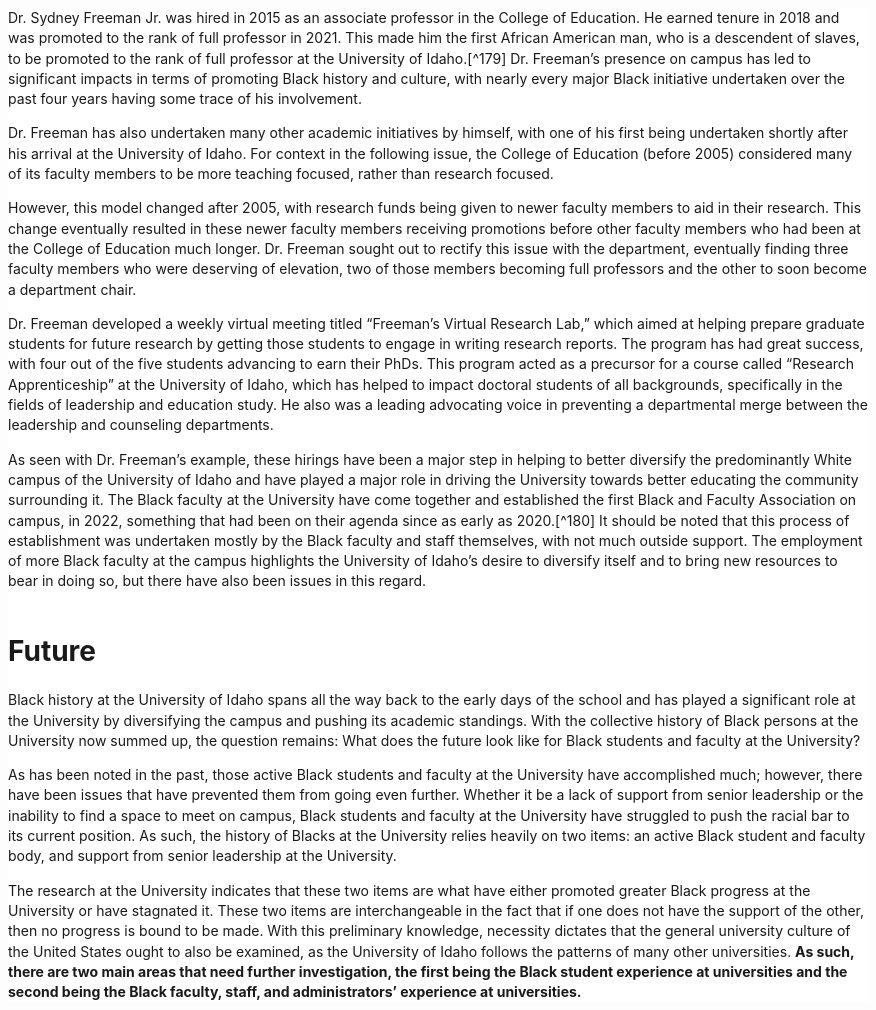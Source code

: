 Dr. Sydney Freeman Jr. was hired in 2015 as an associate professor in the College of Education. He earned tenure in 2018 and was promoted to the rank of full professor in 2021. This made him the first African American man, who is a descendent of slaves, to be promoted to the rank of full professor at the University of Idaho.[^179] Dr. Freeman’s presence on campus has led to significant impacts in terms of promoting Black history and culture, with nearly every major Black initiative undertaken over the past four years having some trace of his involvement. 

Dr. Freeman has also undertaken many other academic initiatives by himself, with one of his first being undertaken shortly after his arrival at the University of Idaho. For context in the following issue, the College of Education (before 2005) considered many of its faculty members to be more teaching focused, rather than research focused.

However, this model changed after 2005, with research funds being given to newer faculty members to aid in their research. This change eventually resulted in these newer faculty members receiving promotions before other faculty members who had been at the College of Education much longer. Dr. Freeman sought out to rectify this issue with the department, eventually finding three faculty members who were deserving of elevation, two of those members becoming full professors and the other to soon become a department chair. 

Dr. Freeman developed a weekly virtual meeting titled “Freeman’s Virtual Research Lab,” which aimed at helping prepare graduate students for future research by getting those students to engage in writing research reports. The program has had great success, with four out of the five students advancing to earn their PhDs. This program acted as a precursor for a course called “Research Apprenticeship” at the University of Idaho, which has helped to impact doctoral students of all backgrounds, specifically in the fields of leadership and education study. He also was a leading advocating voice in preventing a departmental merge between the leadership and counseling departments. 

As seen with Dr. Freeman’s example, these hirings have been a major step in helping to better diversify the predominantly White campus of the University of Idaho and have played a major role in driving the University towards better educating the community surrounding it. The Black faculty at the University have come together and established the first Black and Faculty Association on campus, in 2022, something that had been on their agenda since as early as 2020.[^180] It should be noted that this process of establishment was undertaken mostly by the Black faculty and staff themselves, with not much outside support. The employment of more Black faculty at the campus highlights the University of Idaho’s desire to diversify itself and to bring new resources to bear in doing so, but there have also been issues in this regard.

# Future #

Black history at the University of Idaho spans all the way back to the early days of the school and has played a significant role at the University by diversifying the campus and pushing its academic standings. With the collective history of Black persons at the University now summed up, the question remains: What does the future look like for Black students and faculty at the University?  

As has been noted in the past, those active Black students and faculty at the University have accomplished much; however, there have been issues that have prevented them from going even further. Whether it be a lack of support from senior leadership or the inability to find a space to meet on campus, Black students and faculty at the University have struggled to push the racial bar to its current position. As such, the history of Blacks at the University relies heavily on two items: an active Black student and faculty body, and support from senior leadership at the University. 

The research at the University indicates that these two items are what have either promoted greater Black progress at the University or have stagnated it. These two items are interchangeable in the fact that if one does not have the support of the other, then no progress is bound to be made. With this preliminary knowledge, necessity dictates that the general university culture of the United States ought to also be examined, as the University of Idaho follows the patterns of many other universities. **As such, there are two main areas that need further investigation, the first being the Black student experience at universities and the second being the Black faculty, staff, and administrators’ experience at universities.**
